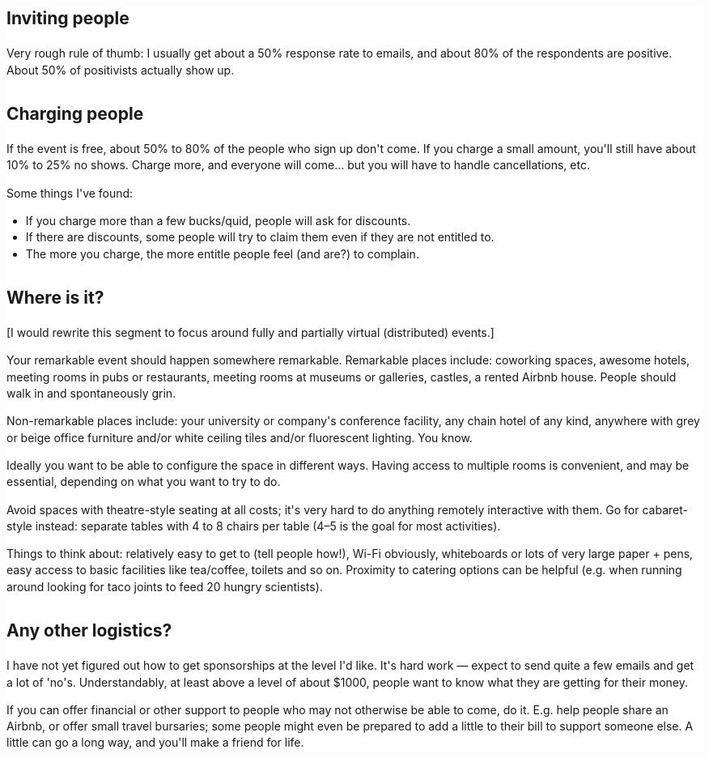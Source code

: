 
## Inviting people

Very rough rule of thumb: I usually get about a 50% response rate to emails, and about 80% of the respondents are positive. About 50% of positivists actually show up.


## Charging people

If the event is free, about 50% to 80% of the people who sign up don't come. If you charge a small amount, you'll still have about 10% to 25% no shows. Charge more, and everyone will come... but you will have to handle cancellations, etc.

Some things I've found:

- If you charge more than a few bucks/quid, people will ask for discounts.
- If there are discounts, some people will try to claim them even if they are not entitled to.
- The more you charge, the more entitle people feel (and are?) to complain.


## Where is it?

[I would rewrite this segment to focus around fully and partially virtual (distributed) events.]

Your remarkable event should happen somewhere remarkable. Remarkable places include: coworking spaces, awesome hotels, meeting rooms in pubs or restaurants, meeting rooms at museums or galleries, castles, a rented Airbnb house. People should walk in and spontaneously grin.

Non-remarkable places include: your university or company's conference facility, any chain hotel of any kind, anywhere with grey or beige office furniture and/or white ceiling tiles and/or fluorescent lighting. You know.

Ideally you want to be able to configure the space in different ways. Having access to multiple rooms is convenient, and may be essential, depending on what you want to try to do.

Avoid spaces with theatre-style seating at all costs; it's very hard to do anything remotely interactive with them. Go for cabaret-style instead: separate tables with 4 to 8 chairs per table (4–5 is the goal for most activities).

Things to think about: relatively easy to get to (tell people how!), Wi-Fi obviously, whiteboards or lots of very large paper + pens, easy access to basic facilities like tea/coffee, toilets and so on. Proximity to catering options can be helpful (e.g. when running around looking for taco joints to feed 20 hungry scientists).


## Any other logistics?

I have not yet figured out how to get sponsorships at the level I'd like. It's hard work — expect to send quite a few emails and get a lot of 'no's. Understandably, at least above a level of about $1000, people want to know what they are getting for their money. 

If you can offer financial or other support to people who may not otherwise be able to come, do it. E.g. help people share an Airbnb, or offer small travel bursaries; some people might even be prepared to add a little to their bill to support someone else. A little can go a long way, and you'll make a friend for life.
